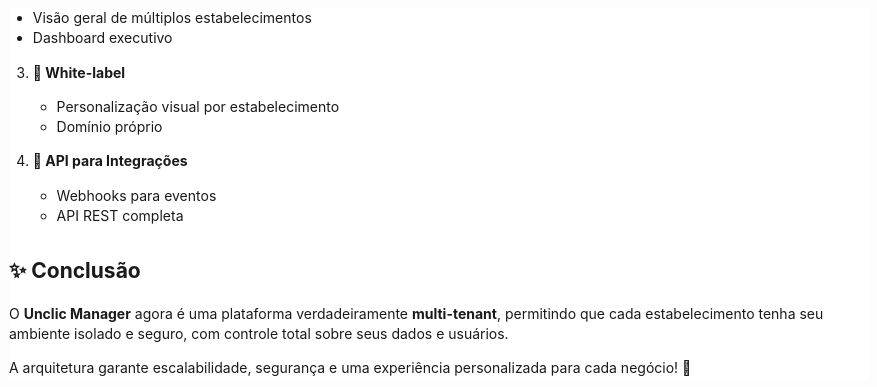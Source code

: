    - Visão geral de múltiplos estabelecimentos
   - Dashboard executivo

3. **🎨 White-label**

   - Personalização visual por estabelecimento
   - Domínio próprio

4. **🔗 API para Integrações**
   - Webhooks para eventos
   - API REST completa

## ✨ **Conclusão**

O **Unclic Manager** agora é uma plataforma verdadeiramente **multi-tenant**, permitindo que cada estabelecimento tenha seu ambiente isolado e seguro, com controle total sobre seus dados e usuários.

A arquitetura garante escalabilidade, segurança e uma experiência personalizada para cada negócio! 🚀
